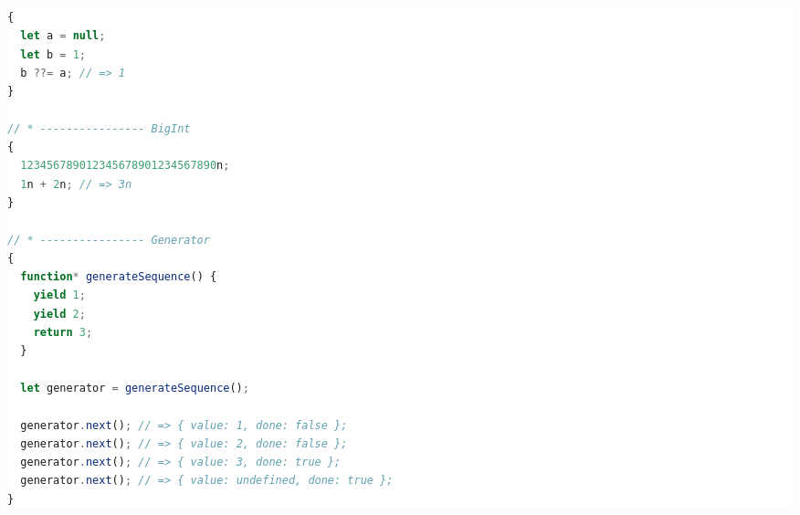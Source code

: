 ```js
{
  let a = null;
  let b = 1;
  b ??= a; // => 1
}

// * ---------------- BigInt
{
  123456789012345678901234567890n;
  1n + 2n; // => 3n
}

// * ---------------- Generator
{
  function* generateSequence() {
    yield 1;
    yield 2;
    return 3;
  }

  let generator = generateSequence();

  generator.next(); // => { value: 1, done: false };
  generator.next(); // => { value: 2, done: false };
  generator.next(); // => { value: 3, done: true };
  generator.next(); // => { value: undefined, done: true };
}
```
